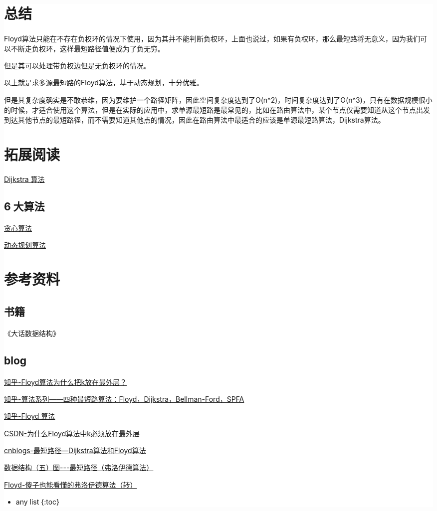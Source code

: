 # 总结

Floyd算法只能在不存在负权环的情况下使用，因为其并不能判断负权环，上面也说过，如果有负权环，那么最短路将无意义，因为我们可以不断走负权环，这样最短路径值便成为了负无穷。

但是其可以处理带负权边但是无负权环的情况。

以上就是求多源最短路的Floyd算法，基于动态规划，十分优雅。

但是其复杂度确实是不敢恭维，因为要维护一个路径矩阵，因此空间复杂度达到了O(n^2)，时间复杂度达到了O(n^3)，只有在数据规模很小的时候，才适合使用这个算法，但是在实际的应用中，求单源最短路是最常见的，比如在路由算法中，某个节点仅需要知道从这个节点出发到达其他节点的最短路径，而不需要知道其他点的情况，因此在路由算法中最适合的应该是单源最短路算法，Dijkstra算法。

# 拓展阅读

[Dijkstra 算法](https://houbb.github.io/2020/01/23/data-struct-learn-03-graph-dijkstra)

## 6 大算法

[贪心算法]()

[动态规划算法]()

# 参考资料

## 书籍

《大话数据结构》

## blog

[知乎-Floyd算法为什么把k放在最外层？](https://www.zhihu.com/question/30955032?sort=created)

[知乎-算法系列——四种最短路算法：Floyd，Dijkstra，Bellman-Ford，SPFA](https://zhuanlan.zhihu.com/p/33162490)

[知乎-Floyd 算法](https://zhuanlan.zhihu.com/p/72248451)

[CSDN-为什么Floyd算法中k必须放在最外层](https://blog.csdn.net/zhao5502169/article/details/77505811)

[cnblogs-最短路径—Dijkstra算法和Floyd算法](https://www.cnblogs.com/biyeymyhjob/archive/2012/07/31/2615833.html)

[数据结构（五）图---最短路径（弗洛伊德算法）](https://www.cnblogs.com/ssyfj/p/9495960.html)

[Floyd-傻子也能看懂的弗洛伊德算法（转）](https://www.cnblogs.com/wangyuliang/p/9216365.html)

* any list
{:toc}